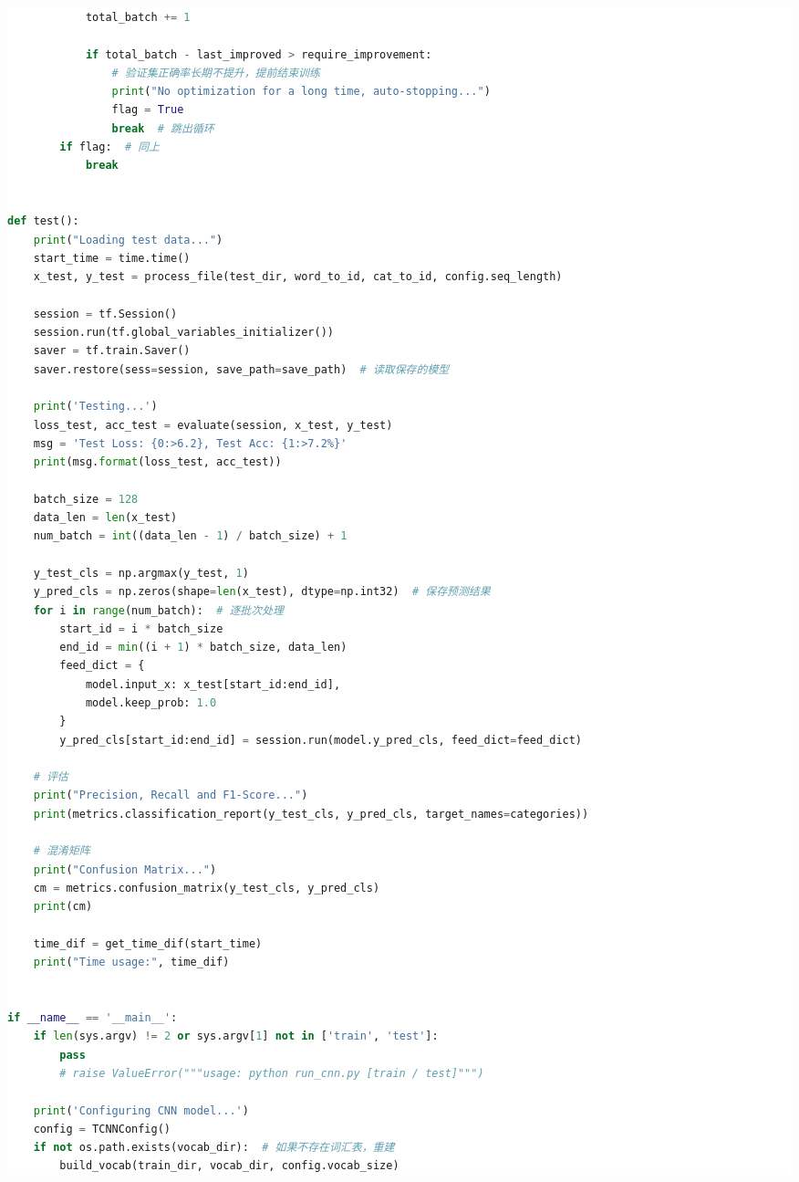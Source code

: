 ```python
            total_batch += 1
 
            if total_batch - last_improved > require_improvement:
                # 验证集正确率长期不提升，提前结束训练
                print("No optimization for a long time, auto-stopping...")
                flag = True
                break  # 跳出循环
        if flag:  # 同上
            break
 
 
def test():
    print("Loading test data...")
    start_time = time.time()
    x_test, y_test = process_file(test_dir, word_to_id, cat_to_id, config.seq_length)
 
    session = tf.Session()
    session.run(tf.global_variables_initializer())
    saver = tf.train.Saver()
    saver.restore(sess=session, save_path=save_path)  # 读取保存的模型
 
    print('Testing...')
    loss_test, acc_test = evaluate(session, x_test, y_test)
    msg = 'Test Loss: {0:>6.2}, Test Acc: {1:>7.2%}'
    print(msg.format(loss_test, acc_test))
 
    batch_size = 128
    data_len = len(x_test)
    num_batch = int((data_len - 1) / batch_size) + 1
 
    y_test_cls = np.argmax(y_test, 1)
    y_pred_cls = np.zeros(shape=len(x_test), dtype=np.int32)  # 保存预测结果
    for i in range(num_batch):  # 逐批次处理
        start_id = i * batch_size
        end_id = min((i + 1) * batch_size, data_len)
        feed_dict = {
            model.input_x: x_test[start_id:end_id],
            model.keep_prob: 1.0
        }
        y_pred_cls[start_id:end_id] = session.run(model.y_pred_cls, feed_dict=feed_dict)
 
    # 评估
    print("Precision, Recall and F1-Score...")
    print(metrics.classification_report(y_test_cls, y_pred_cls, target_names=categories))
 
    # 混淆矩阵
    print("Confusion Matrix...")
    cm = metrics.confusion_matrix(y_test_cls, y_pred_cls)
    print(cm)
 
    time_dif = get_time_dif(start_time)
    print("Time usage:", time_dif)
 
 
if __name__ == '__main__':
    if len(sys.argv) != 2 or sys.argv[1] not in ['train', 'test']:
        pass
        # raise ValueError("""usage: python run_cnn.py [train / test]""")
 
    print('Configuring CNN model...')
    config = TCNNConfig()
    if not os.path.exists(vocab_dir):  # 如果不存在词汇表，重建
        build_vocab(train_dir, vocab_dir, config.vocab_size)
```